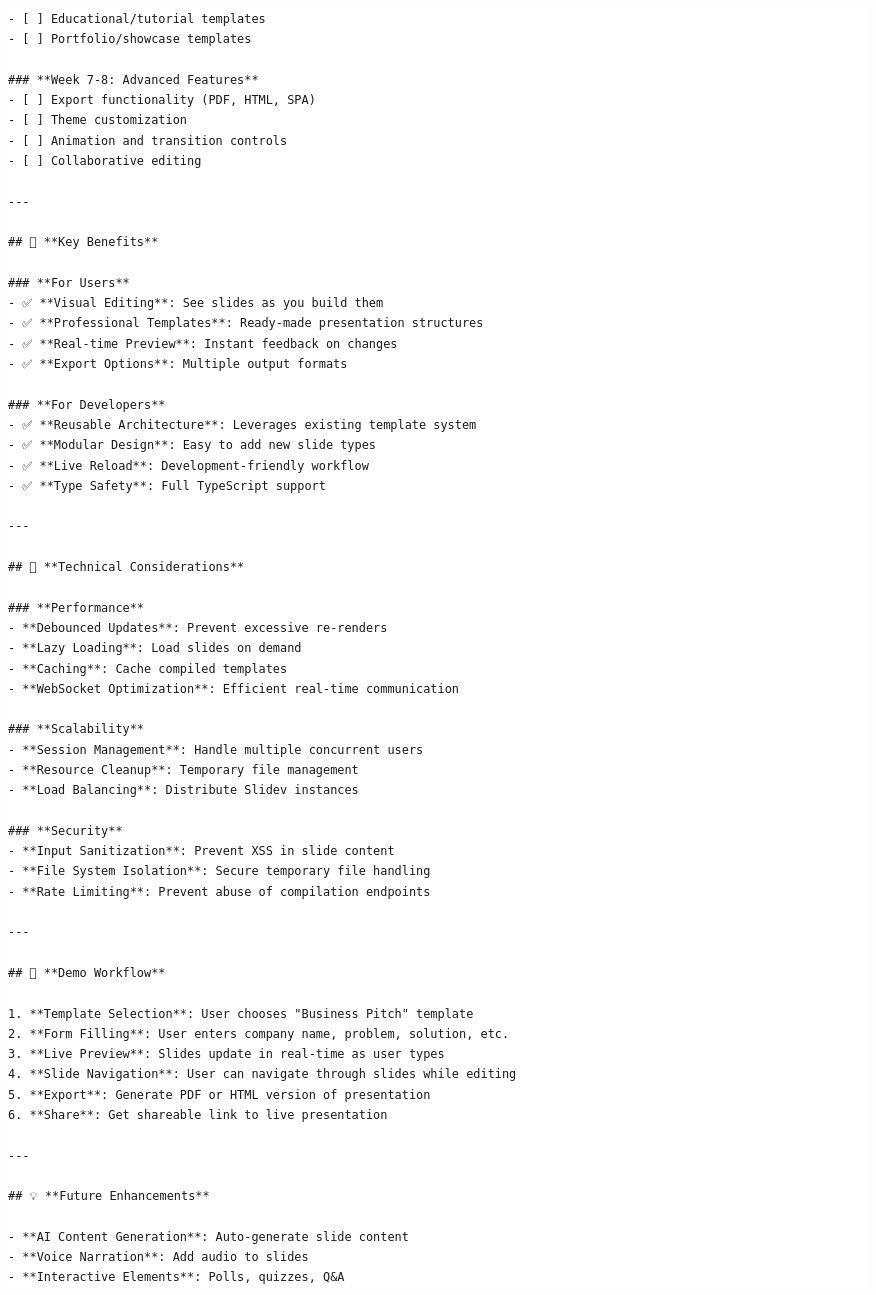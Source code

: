 ```
- [ ] Educational/tutorial templates
- [ ] Portfolio/showcase templates

### **Week 7-8: Advanced Features**
- [ ] Export functionality (PDF, HTML, SPA)
- [ ] Theme customization
- [ ] Animation and transition controls
- [ ] Collaborative editing

---

## 🎯 **Key Benefits**

### **For Users**
- ✅ **Visual Editing**: See slides as you build them
- ✅ **Professional Templates**: Ready-made presentation structures
- ✅ **Real-time Preview**: Instant feedback on changes
- ✅ **Export Options**: Multiple output formats

### **For Developers**
- ✅ **Reusable Architecture**: Leverages existing template system
- ✅ **Modular Design**: Easy to add new slide types
- ✅ **Live Reload**: Development-friendly workflow
- ✅ **Type Safety**: Full TypeScript support

---

## 🔧 **Technical Considerations**

### **Performance**
- **Debounced Updates**: Prevent excessive re-renders
- **Lazy Loading**: Load slides on demand
- **Caching**: Cache compiled templates
- **WebSocket Optimization**: Efficient real-time communication

### **Scalability**
- **Session Management**: Handle multiple concurrent users
- **Resource Cleanup**: Temporary file management
- **Load Balancing**: Distribute Slidev instances

### **Security**
- **Input Sanitization**: Prevent XSS in slide content
- **File System Isolation**: Secure temporary file handling
- **Rate Limiting**: Prevent abuse of compilation endpoints

---

## 🎪 **Demo Workflow**

1. **Template Selection**: User chooses "Business Pitch" template
2. **Form Filling**: User enters company name, problem, solution, etc.
3. **Live Preview**: Slides update in real-time as user types
4. **Slide Navigation**: User can navigate through slides while editing
5. **Export**: Generate PDF or HTML version of presentation
6. **Share**: Get shareable link to live presentation

---

## 💡 **Future Enhancements**

- **AI Content Generation**: Auto-generate slide content
- **Voice Narration**: Add audio to slides
- **Interactive Elements**: Polls, quizzes, Q&A
```